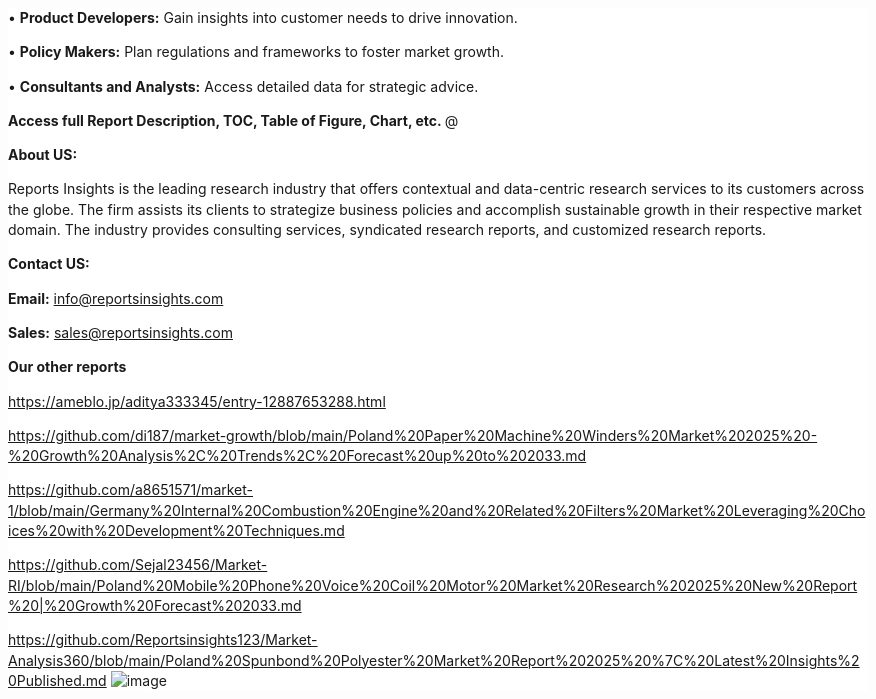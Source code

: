 • <strong>Product Developers:</strong> Gain insights into customer needs to drive innovation.

• <strong>Policy Makers:</strong> Plan regulations and frameworks to foster market growth.

• <strong>Consultants and Analysts:</strong> Access detailed data for strategic advice.
</ul>
<strong>Access full Report Description, TOC, Table of Figure, Chart, etc. </strong>@  <a href= style=color:#0000ff;></a></font>

<strong><strong>About US</strong>:</strong>

Reports Insights is the leading research industry that offers contextual and data-centric research services to its customers across the globe. The firm assists its clients to strategize business policies and accomplish sustainable growth in their respective market domain. The industry provides consulting services, syndicated research reports, and customized research reports.

<strong>Contact US:</strong>

<p class=""""><b>Email:</b> <a href=mailto:info@reportsinsights.com>info@reportsinsights.com</a></p>
<p class=""""><b>Sales:</b> <a href=mailto:sales@reportsinsights.com>sales@reportsinsights.com</a></p>

<strong>Our other reports</strong>

<a href=https://ameblo.jp/aditya333345/entry-12887653288.html>https://ameblo.jp/aditya333345/entry-12887653288.html</a>

<a href=https://github.com/di187/market-growth/blob/main/Poland%20Paper%20Machine%20Winders%20Market%202025%20-%20Growth%20Analysis%2C%20Trends%2C%20Forecast%20up%20to%202033.md>https://github.com/di187/market-growth/blob/main/Poland%20Paper%20Machine%20Winders%20Market%202025%20-%20Growth%20Analysis%2C%20Trends%2C%20Forecast%20up%20to%202033.md</a>

<a href=https://github.com/a8651571/market-1/blob/main/Germany%20Internal%20Combustion%20Engine%20and%20Related%20Filters%20Market%20Leveraging%20Choices%20with%20Development%20Techniques.md>https://github.com/a8651571/market-1/blob/main/Germany%20Internal%20Combustion%20Engine%20and%20Related%20Filters%20Market%20Leveraging%20Choices%20with%20Development%20Techniques.md</a>

<a href=https://github.com/Sejal23456/Market-RI/blob/main/Poland%20Mobile%20Phone%20Voice%20Coil%20Motor%20Market%20Research%202025%20New%20Report%20|%20Growth%20Forecast%202033.md>https://github.com/Sejal23456/Market-RI/blob/main/Poland%20Mobile%20Phone%20Voice%20Coil%20Motor%20Market%20Research%202025%20New%20Report%20|%20Growth%20Forecast%202033.md</a>

<a href=https://github.com/Reportsinsights123/Market-Analysis360/blob/main/Poland%20Spunbond%20Polyester%20Market%20Report%202025%20%7C%20Latest%20Insights%20Published.md>https://github.com/Reportsinsights123/Market-Analysis360/blob/main/Poland%20Spunbond%20Polyester%20Market%20Report%202025%20%7C%20Latest%20Insights%20Published.md</a>
![image](https://github.com/user-attachments/assets/69228da1-074a-463d-a9c3-75e78f906bd5)
